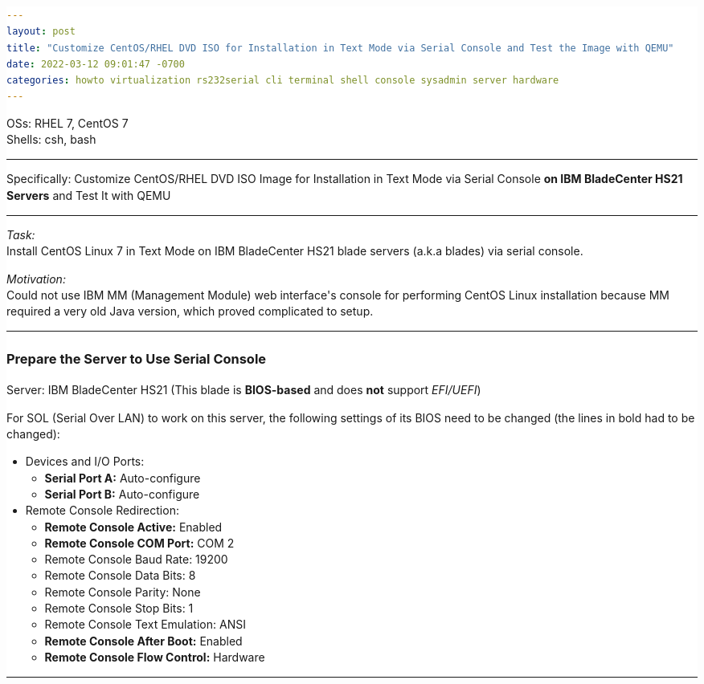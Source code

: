 ```yaml
---
layout: post
title: "Customize CentOS/RHEL DVD ISO for Installation in Text Mode via Serial Console and Test the Image with QEMU"
date: 2022-03-12 09:01:47 -0700 
categories: howto virtualization rs232serial cli terminal shell console sysadmin server hardware
---
```


OSs: RHEL 7, CentOS 7    
Shells:  csh, bash     

---

Specifically:  Customize CentOS/RHEL DVD ISO Image for Installation in Text 
Mode via Serial Console **on IBM BladeCenter HS21 Servers** and Test It with QEMU   

---

*Task:*      
Install CentOS Linux 7 in Text Mode on IBM BladeCenter HS21 blade servers 
(a.k.a blades) via serial console.

*Motivation:*   
Could not use IBM MM (Management Module) web interface's console 
for performing CentOS Linux installation because MM required a very old 
Java version, which proved complicated to setup.   

--- 

### Prepare the Server to Use Serial Console 

Server:  IBM BladeCenter HS21 (This blade is **BIOS-based** and does **not** 
support *EFI/UEFI*)


For SOL (Serial Over LAN) to work on this server, the following settings
of its BIOS need to be changed (the lines in bold had to be changed):

* Devices and I/O Ports:
   * **Serial Port A:** Auto-configure
   * **Serial Port B:** Auto-configure
* Remote Console Redirection:
   * **Remote Console Active:** Enabled 
   * **Remote Console COM Port:** COM 2
   * Remote Console Baud Rate: 19200
   * Remote Console Data Bits: 8 
   * Remote Console Parity: None
   * Remote Console Stop Bits: 1
   * Remote Console Text Emulation: ANSI 
   * **Remote Console After Boot:** Enabled 
   * **Remote Console Flow Control:** Hardware 

---
